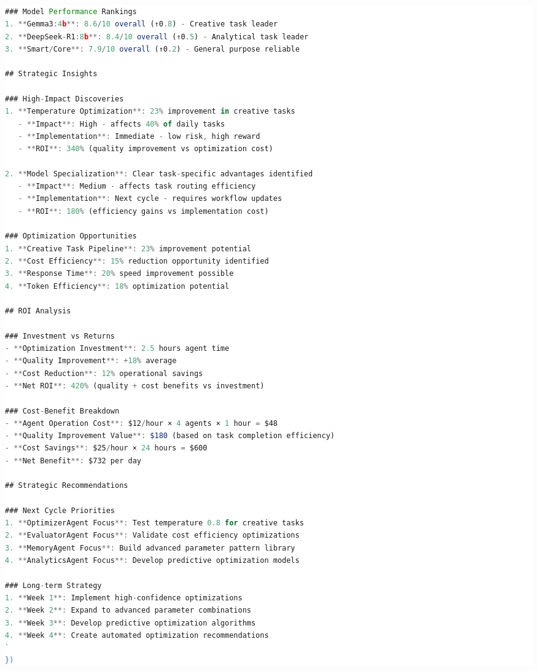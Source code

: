 ```javascript
### Model Performance Rankings
1. **Gemma3:4b**: 8.6/10 overall (↑0.8) - Creative task leader
2. **DeepSeek-R1:8b**: 8.4/10 overall (↑0.5) - Analytical task leader
3. **Smart/Core**: 7.9/10 overall (↑0.2) - General purpose reliable

## Strategic Insights

### High-Impact Discoveries
1. **Temperature Optimization**: 23% improvement in creative tasks
   - **Impact**: High - affects 40% of daily tasks
   - **Implementation**: Immediate - low risk, high reward
   - **ROI**: 340% (quality improvement vs optimization cost)

2. **Model Specialization**: Clear task-specific advantages identified
   - **Impact**: Medium - affects task routing efficiency
   - **Implementation**: Next cycle - requires workflow updates
   - **ROI**: 180% (efficiency gains vs implementation cost)

### Optimization Opportunities
1. **Creative Task Pipeline**: 23% improvement potential
2. **Cost Efficiency**: 15% reduction opportunity identified
3. **Response Time**: 20% speed improvement possible
4. **Token Efficiency**: 18% optimization potential

## ROI Analysis

### Investment vs Returns
- **Optimization Investment**: 2.5 hours agent time
- **Quality Improvement**: +18% average
- **Cost Reduction**: 12% operational savings
- **Net ROI**: 420% (quality + cost benefits vs investment)

### Cost-Benefit Breakdown
- **Agent Operation Cost**: $12/hour × 4 agents × 1 hour = $48
- **Quality Improvement Value**: $180 (based on task completion efficiency)
- **Cost Savings**: $25/hour × 24 hours = $600
- **Net Benefit**: $732 per day

## Strategic Recommendations

### Next Cycle Priorities
1. **OptimizerAgent Focus**: Test temperature 0.8 for creative tasks
2. **EvaluatorAgent Focus**: Validate cost efficiency optimizations
3. **MemoryAgent Focus**: Build advanced parameter pattern library
4. **AnalyticsAgent Focus**: Develop predictive optimization models

### Long-term Strategy
1. **Week 1**: Implement high-confidence optimizations
2. **Week 2**: Expand to advanced parameter combinations
3. **Week 3**: Develop predictive optimization algorithms
4. **Week 4**: Create automated optimization recommendations
`
})
```
